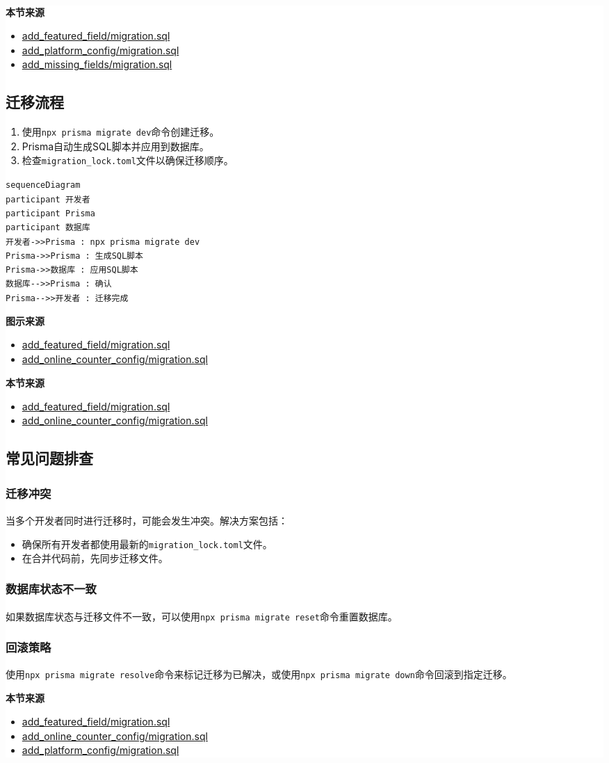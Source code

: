 **本节来源**
- [add_featured_field/migration.sql](file://prisma/migrations/20250831084947_add_featured_field/migration.sql)
- [add_platform_config/migration.sql](file://prisma/migrations/20250905150839_add_platform_config/migration.sql)
- [add_missing_fields/migration.sql](file://prisma/migrations/20250917050212_add_missing_fields/migration.sql)

## 迁移流程
1. 使用`npx prisma migrate dev`命令创建迁移。
2. Prisma自动生成SQL脚本并应用到数据库。
3. 检查`migration_lock.toml`文件以确保迁移顺序。

```mermaid
sequenceDiagram
participant 开发者
participant Prisma
participant 数据库
开发者->>Prisma : npx prisma migrate dev
Prisma->>Prisma : 生成SQL脚本
Prisma->>数据库 : 应用SQL脚本
数据库-->>Prisma : 确认
Prisma-->>开发者 : 迁移完成
```

**图示来源**
- [add_featured_field/migration.sql](file://prisma/migrations/20250831084947_add_featured_field/migration.sql)
- [add_online_counter_config/migration.sql](file://prisma/migrations/20250905143157_add_online_counter_config/migration.sql)

**本节来源**
- [add_featured_field/migration.sql](file://prisma/migrations/20250831084947_add_featured_field/migration.sql)
- [add_online_counter_config/migration.sql](file://prisma/migrations/20250905143157_add_online_counter_config/migration.sql)

## 常见问题排查
### 迁移冲突
当多个开发者同时进行迁移时，可能会发生冲突。解决方案包括：
- 确保所有开发者都使用最新的`migration_lock.toml`文件。
- 在合并代码前，先同步迁移文件。

### 数据库状态不一致
如果数据库状态与迁移文件不一致，可以使用`npx prisma migrate reset`命令重置数据库。

### 回滚策略
使用`npx prisma migrate resolve`命令来标记迁移为已解决，或使用`npx prisma migrate down`命令回滚到指定迁移。

**本节来源**
- [add_featured_field/migration.sql](file://prisma/migrations/20250831084947_add_featured_field/migration.sql)
- [add_online_counter_config/migration.sql](file://prisma/migrations/20250905143157_add_online_counter_config/migration.sql)
- [add_platform_config/migration.sql](file://prisma/migrations/20250905150839_add_platform_config/migration.sql)
